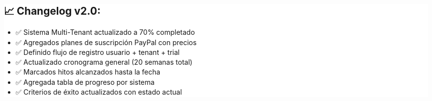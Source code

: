 ## 📈 **Changelog v2.0:**
- ✅ Sistema Multi-Tenant actualizado a 70% completado
- ✅ Agregados planes de suscripción PayPal con precios
- ✅ Definido flujo de registro usuario + tenant + trial
- ✅ Actualizado cronograma general (20 semanas total)
- ✅ Marcados hitos alcanzados hasta la fecha
- ✅ Agregada tabla de progreso por sistema
- ✅ Criterios de éxito actualizados con estado actual
